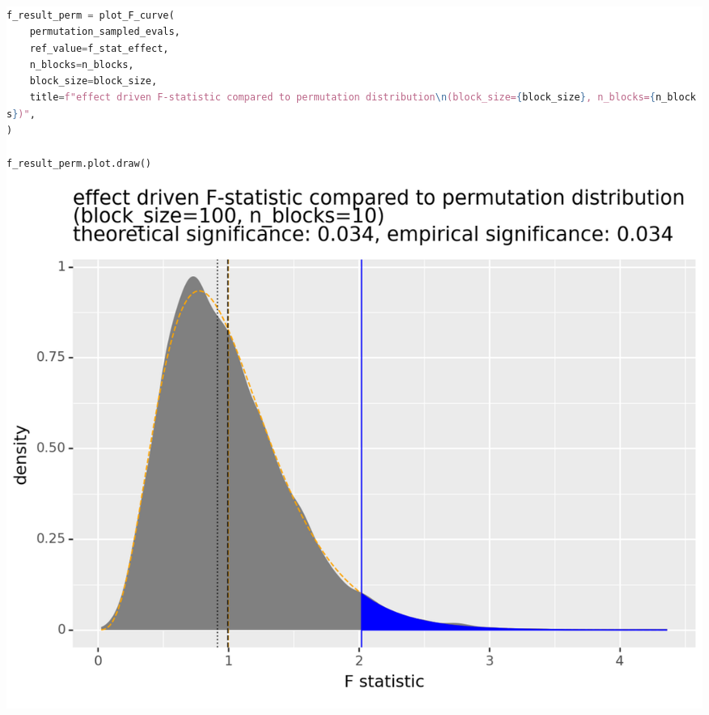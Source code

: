 
```python
f_result_perm = plot_F_curve(
    permutation_sampled_evals,
    ref_value=f_stat_effect,
    n_blocks=n_blocks, 
    block_size=block_size, 
    title=f"effect driven F-statistic compared to permutation distribution\n(block_size={block_size}, n_blocks={n_blocks})",
)

f_result_perm.plot.draw()
```




    
![png](f_dist_files/f_dist_60_0.png)
    


